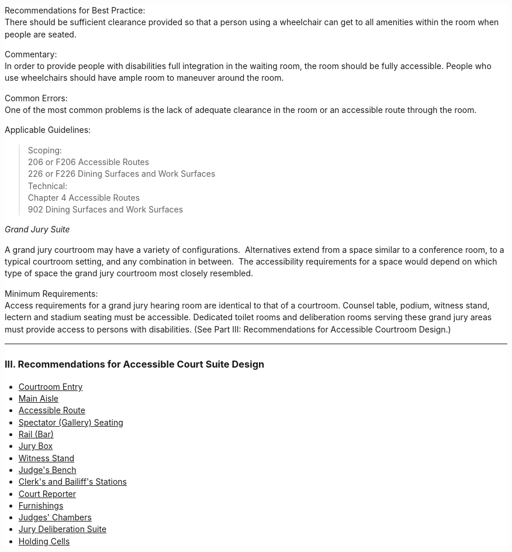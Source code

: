 Recommendations for Best Practice:\
There should be sufficient clearance provided so that a person using a wheelchair can get to all amenities within the room when people are seated.

Commentary:\
In order to provide people with disabilities full integration in the waiting room, the room should be fully accessible. People who use wheelchairs should have ample room to maneuver around the room.

Common Errors:\
One of the most common problems is the lack of adequate clearance in the room or an accessible route through the room.

Applicable Guidelines:

> Scoping:\
> 206 or F206 Accessible Routes\
> 226 or F226 Dining Surfaces and Work Surfaces\
> Technical:\
> Chapter 4 Accessible Routes\
> 902 Dining Surfaces and Work Surfaces

*Grand Jury Suite*

A grand jury courtroom may have a variety of configurations.  Alternatives extend from a space similar to a conference room, to a typical courtroom setting, and any combination in between.  The accessibility requirements for a space would depend on which type of space the grand jury courtroom most closely resembled.

Minimum Requirements:\
Access requirements for a grand jury hearing room are identical to that of a courtroom. Counsel table, podium, witness stand, lectern and stadium seating must be accessible. Dedicated toilet rooms and deliberation rooms serving these grand jury areas must provide access to persons with disabilities. (See Part III: Recommendations for Accessible Courtroom Design.)

* * * * *

### III. Recommendations for Accessible Court Suite Design

-   [Courtroom Entry](https://www.access-board.gov/guidelines-and-standards/buildings-and-sites/120-ada-standards/background/courthouse-access#entry)
-   [Main Aisle](https://www.access-board.gov/guidelines-and-standards/buildings-and-sites/120-ada-standards/background/courthouse-access#aisle)
-   [Accessible Route](https://www.access-board.gov/guidelines-and-standards/buildings-and-sites/120-ada-standards/background/courthouse-access#ROUTE)
-   [Spectator (Gallery) Seating](https://www.access-board.gov/guidelines-and-standards/buildings-and-sites/120-ada-standards/background/courthouse-access#gallery)
-   [Rail (Bar)](https://www.access-board.gov/guidelines-and-standards/buildings-and-sites/120-ada-standards/background/courthouse-access#rail)
-   [Jury Box](https://www.access-board.gov/guidelines-and-standards/buildings-and-sites/120-ada-standards/background/courthouse-access#jury)
-   [Witness Stand](https://www.access-board.gov/guidelines-and-standards/buildings-and-sites/120-ada-standards/background/courthouse-access#witness)
-   [Judge's Bench](https://www.access-board.gov/guidelines-and-standards/buildings-and-sites/120-ada-standards/background/courthouse-access#bench)
-   [Clerk's and Bailiff's Stations](https://www.access-board.gov/guidelines-and-standards/buildings-and-sites/120-ada-standards/background/courthouse-access#clerk)
-   [Court Reporter](https://www.access-board.gov/guidelines-and-standards/buildings-and-sites/120-ada-standards/background/courthouse-access#reporter)
-   [Furnishings](https://www.access-board.gov/guidelines-and-standards/buildings-and-sites/120-ada-standards/background/courthouse-access#furnishings)
-   [Judges' Chambers](https://www.access-board.gov/guidelines-and-standards/buildings-and-sites/120-ada-standards/background/courthouse-access#chambers)
-   [Jury Deliberation Suite](https://www.access-board.gov/guidelines-and-standards/buildings-and-sites/120-ada-standards/background/courthouse-access#deliberation)
-   [Holding Cells](https://www.access-board.gov/guidelines-and-standards/buildings-and-sites/120-ada-standards/background/courthouse-access#cells)